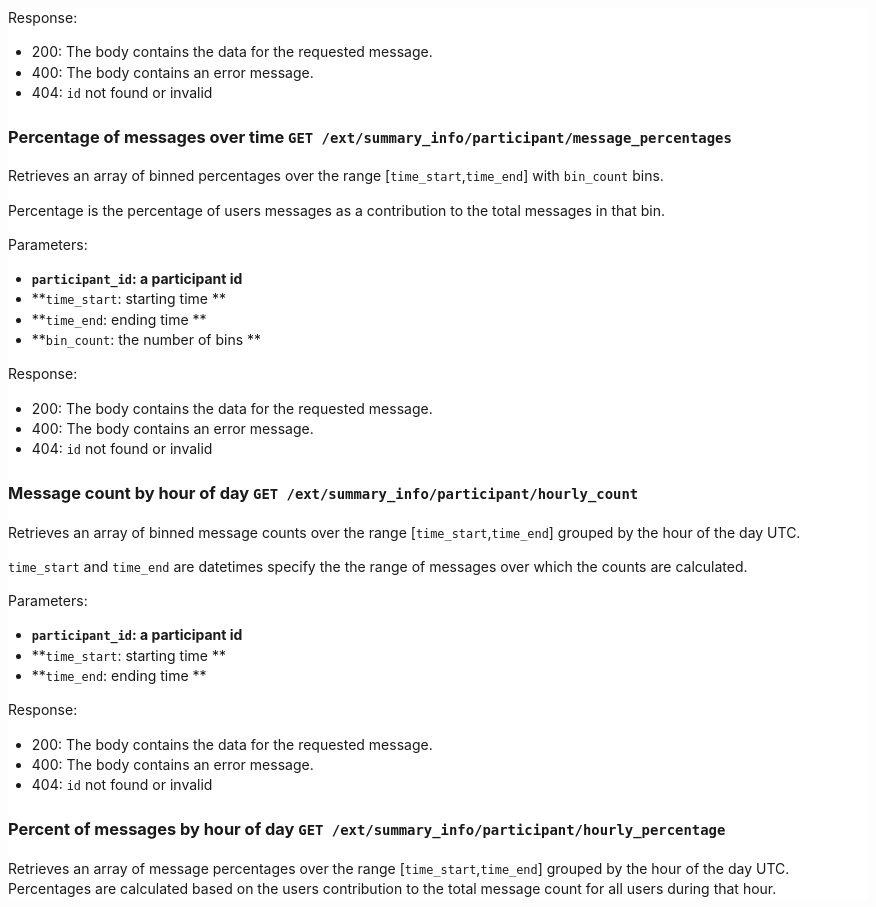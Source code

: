 Response:
* 200: The body contains the data for the requested message.
* 400: The body contains an error message.
* 404: `id` not found or invalid



### Percentage of messages over time `GET /ext/summary_info/participant/message_percentages`


Retrieves an array of binned percentages over the range [`time_start`,`time_end`] with `bin_count` bins. 

Percentage is the percentage of users messages as a contribution to the total messages in that bin. 

Parameters:
* **`participant_id`: a participant id**
* **`time_start`: starting time **
* **`time_end`: ending time **
* **`bin_count`: the number of bins **

Response:
* 200: The body contains the data for the requested message.
* 400: The body contains an error message.
* 404: `id` not found or invalid



### Message count by hour of day  `GET /ext/summary_info/participant/hourly_count`


Retrieves an array of binned message counts over the range [`time_start`,`time_end`] grouped by the hour of the day UTC. 

`time_start` and `time_end` are datetimes specify the the range of messages over which the counts are calculated.


Parameters:
* **`participant_id`: a participant id**
* **`time_start`: starting time **
* **`time_end`: ending time **


Response:
* 200: The body contains the data for the requested message.
* 400: The body contains an error message.
* 404: `id` not found or invalid



### Percent of messages by hour of day  `GET /ext/summary_info/participant/hourly_percentage`


Retrieves an array of message percentages over the range [`time_start`,`time_end`] grouped by the hour of the day UTC. Percentages are calculated based on the users contribution to the total message count for all users during that hour. 
